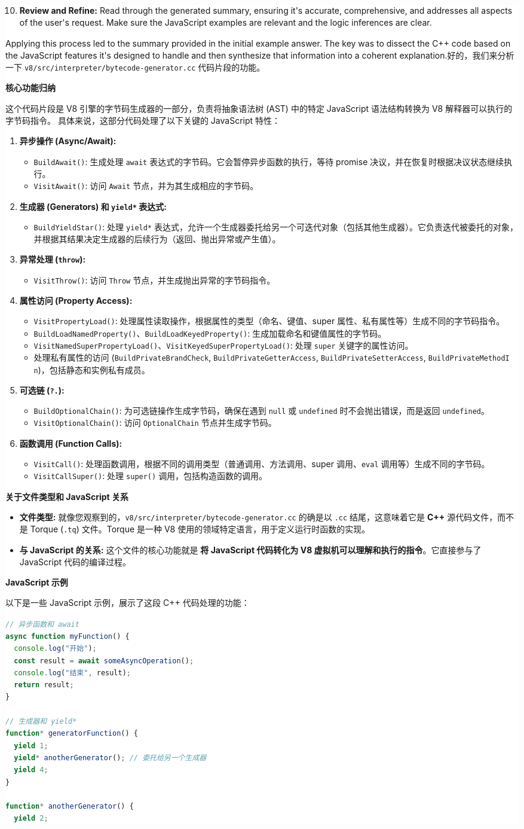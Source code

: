 10. **Review and Refine:** Read through the generated summary, ensuring it's accurate, comprehensive, and addresses all aspects of the user's request. Make sure the JavaScript examples are relevant and the logic inferences are clear.

Applying this process led to the summary provided in the initial example answer. The key was to dissect the C++ code based on the JavaScript features it's designed to handle and then synthesize that information into a coherent explanation.好的，我们来分析一下 `v8/src/interpreter/bytecode-generator.cc` 代码片段的功能。

**核心功能归纳**

这个代码片段是 V8 引擎的字节码生成器的一部分，负责将抽象语法树 (AST) 中的特定 JavaScript 语法结构转换为 V8 解释器可以执行的字节码指令。 具体来说，这部分代码处理了以下关键的 JavaScript 特性：

1. **异步操作 (Async/Await):**
   - `BuildAwait()`:  生成处理 `await` 表达式的字节码。它会暂停异步函数的执行，等待 promise 决议，并在恢复时根据决议状态继续执行。
   - `VisitAwait()`:  访问 `Await` 节点，并为其生成相应的字节码。

2. **生成器 (Generators) 和 `yield*` 表达式:**
   - `BuildYieldStar()`:  处理 `yield*` 表达式，允许一个生成器委托给另一个可迭代对象（包括其他生成器）。它负责迭代被委托的对象，并根据其结果决定生成器的后续行为（返回、抛出异常或产生值）。

3. **异常处理 (`throw`):**
   - `VisitThrow()`:  访问 `Throw` 节点，并生成抛出异常的字节码指令。

4. **属性访问 (Property Access):**
   - `VisitPropertyLoad()`:  处理属性读取操作，根据属性的类型（命名、键值、super 属性、私有属性等）生成不同的字节码指令。
   - `BuildLoadNamedProperty()`、`BuildLoadKeyedProperty()`: 生成加载命名和键值属性的字节码。
   - `VisitNamedSuperPropertyLoad()`、`VisitKeyedSuperPropertyLoad()`:  处理 `super` 关键字的属性访问。
   - 处理私有属性的访问 (`BuildPrivateBrandCheck`, `BuildPrivateGetterAccess`, `BuildPrivateSetterAccess`, `BuildPrivateMethodIn`)，包括静态和实例私有成员。

5. **可选链 (`?.`):**
   - `BuildOptionalChain()`:  为可选链操作生成字节码，确保在遇到 `null` 或 `undefined` 时不会抛出错误，而是返回 `undefined`。
   - `VisitOptionalChain()`: 访问 `OptionalChain` 节点并生成字节码。

6. **函数调用 (Function Calls):**
   - `VisitCall()`:  处理函数调用，根据不同的调用类型（普通调用、方法调用、super 调用、`eval` 调用等）生成不同的字节码。
   - `VisitCallSuper()`: 处理 `super()` 调用，包括构造函数的调用。

**关于文件类型和 JavaScript 关系**

- **文件类型:** 就像您观察到的，`v8/src/interpreter/bytecode-generator.cc` 的确是以 `.cc` 结尾，这意味着它是 **C++** 源代码文件，而不是 Torque (`.tq`) 文件。Torque 是一种 V8 使用的领域特定语言，用于定义运行时函数的实现。

- **与 JavaScript 的关系:**  这个文件的核心功能就是 **将 JavaScript 代码转化为 V8 虚拟机可以理解和执行的指令**。它直接参与了 JavaScript 代码的编译过程。

**JavaScript 示例**

以下是一些 JavaScript 示例，展示了这段 C++ 代码处理的功能：

```javascript
// 异步函数和 await
async function myFunction() {
  console.log("开始");
  const result = await someAsyncOperation();
  console.log("结束", result);
  return result;
}

// 生成器和 yield*
function* generatorFunction() {
  yield 1;
  yield* anotherGenerator(); // 委托给另一个生成器
  yield 4;
}

function* anotherGenerator() {
  yield 2;
```